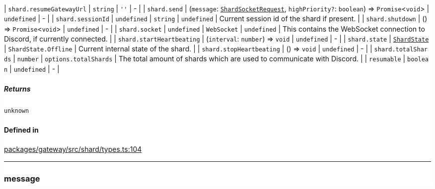 | `shard.resumeGatewayUrl`            | `string`                                                                                                                                                                     | `''`                                | -                                                                                                                                                                  |
| `shard.send`                        | (`message`: [`ShardSocketRequest`](discordeno_gateway.ShardSocketRequest.md), `highPriority?`: `boolean`) => `Promise`<`void`\>                                              | `undefined`                         | -                                                                                                                                                                  |
| `shard.sessionId`                   | `undefined` \| `string`                                                                                                                                                      | `undefined`                         | Current session id of the shard if present.                                                                                                                        |
| `shard.shutdown`                    | () => `Promise`<`void`\>                                                                                                                                                     | `undefined`                         | -                                                                                                                                                                  |
| `shard.socket`                      | `undefined` \| `WebSocket`                                                                                                                                                   | `undefined`                         | This contains the WebSocket connection to Discord, if currently connected.                                                                                         |
| `shard.startHeartbeating`           | (`interval`: `number`) => `void`                                                                                                                                             | `undefined`                         | -                                                                                                                                                                  |
| `shard.state`                       | [`ShardState`](../enums/discordeno_gateway.ShardState.md)                                                                                                                    | `ShardState.Offline`                | Current internal state of the shard.                                                                                                                               |
| `shard.stopHeartbeating`            | () => `void`                                                                                                                                                                 | `undefined`                         | -                                                                                                                                                                  |
| `shard.totalShards`                 | `number`                                                                                                                                                                     | `options.totalShards`               | The total amount of shards which are used to communicate with Discord.                                                                                             |
| `resumable`                         | `boolean`                                                                                                                                                                    | `undefined`                         | -                                                                                                                                                                  |

##### Returns

`unknown`

#### Defined in

[packages/gateway/src/shard/types.ts:104](https://github.com/deepsarda/discordeno/blob/c6dc30bb/packages/gateway/src/shard/types.ts#L104)

---

### message
